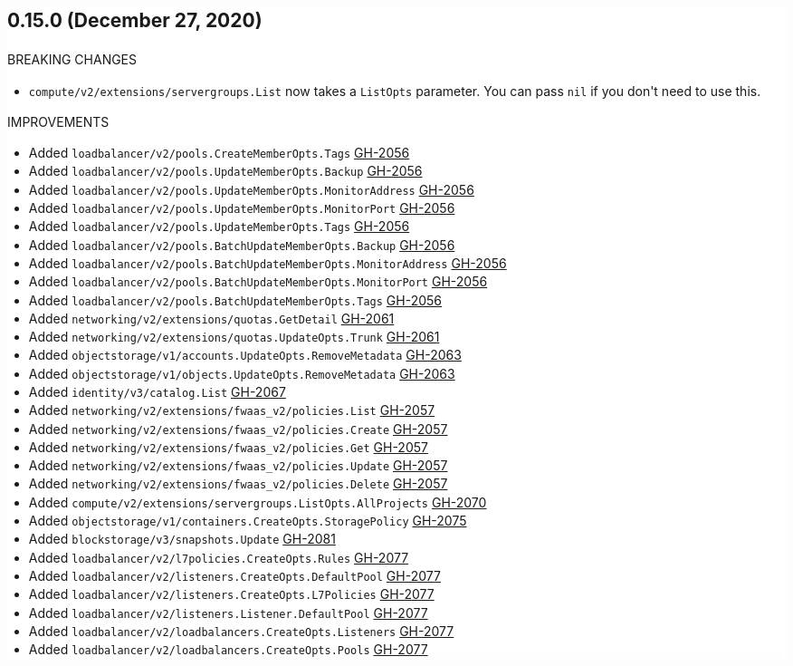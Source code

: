 ## 0.15.0 (December 27, 2020)

BREAKING CHANGES

* `compute/v2/extensions/servergroups.List` now takes a `ListOpts` parameter. You can pass `nil` if you don't need to use this.

IMPROVEMENTS

* Added `loadbalancer/v2/pools.CreateMemberOpts.Tags` [GH-2056](https://github.com/gophercloud/gophercloud/pull/2056)
* Added `loadbalancer/v2/pools.UpdateMemberOpts.Backup` [GH-2056](https://github.com/gophercloud/gophercloud/pull/2056)
* Added `loadbalancer/v2/pools.UpdateMemberOpts.MonitorAddress` [GH-2056](https://github.com/gophercloud/gophercloud/pull/2056)
* Added `loadbalancer/v2/pools.UpdateMemberOpts.MonitorPort` [GH-2056](https://github.com/gophercloud/gophercloud/pull/2056)
* Added `loadbalancer/v2/pools.UpdateMemberOpts.Tags` [GH-2056](https://github.com/gophercloud/gophercloud/pull/2056)
* Added `loadbalancer/v2/pools.BatchUpdateMemberOpts.Backup` [GH-2056](https://github.com/gophercloud/gophercloud/pull/2056)
* Added `loadbalancer/v2/pools.BatchUpdateMemberOpts.MonitorAddress` [GH-2056](https://github.com/gophercloud/gophercloud/pull/2056)
* Added `loadbalancer/v2/pools.BatchUpdateMemberOpts.MonitorPort` [GH-2056](https://github.com/gophercloud/gophercloud/pull/2056)
* Added `loadbalancer/v2/pools.BatchUpdateMemberOpts.Tags` [GH-2056](https://github.com/gophercloud/gophercloud/pull/2056)
* Added `networking/v2/extensions/quotas.GetDetail` [GH-2061](https://github.com/gophercloud/gophercloud/pull/2061)
* Added `networking/v2/extensions/quotas.UpdateOpts.Trunk` [GH-2061](https://github.com/gophercloud/gophercloud/pull/2061)
* Added `objectstorage/v1/accounts.UpdateOpts.RemoveMetadata` [GH-2063](https://github.com/gophercloud/gophercloud/pull/2063)
* Added `objectstorage/v1/objects.UpdateOpts.RemoveMetadata` [GH-2063](https://github.com/gophercloud/gophercloud/pull/2063)
* Added `identity/v3/catalog.List` [GH-2067](https://github.com/gophercloud/gophercloud/pull/2067)
* Added `networking/v2/extensions/fwaas_v2/policies.List` [GH-2057](https://github.com/gophercloud/gophercloud/pull/2057)
* Added `networking/v2/extensions/fwaas_v2/policies.Create` [GH-2057](https://github.com/gophercloud/gophercloud/pull/2057)
* Added `networking/v2/extensions/fwaas_v2/policies.Get` [GH-2057](https://github.com/gophercloud/gophercloud/pull/2057)
* Added `networking/v2/extensions/fwaas_v2/policies.Update` [GH-2057](https://github.com/gophercloud/gophercloud/pull/2057)
* Added `networking/v2/extensions/fwaas_v2/policies.Delete` [GH-2057](https://github.com/gophercloud/gophercloud/pull/2057)
* Added `compute/v2/extensions/servergroups.ListOpts.AllProjects` [GH-2070](https://github.com/gophercloud/gophercloud/pull/2070)
* Added `objectstorage/v1/containers.CreateOpts.StoragePolicy` [GH-2075](https://github.com/gophercloud/gophercloud/pull/2075)
* Added `blockstorage/v3/snapshots.Update` [GH-2081](https://github.com/gophercloud/gophercloud/pull/2081)
* Added `loadbalancer/v2/l7policies.CreateOpts.Rules` [GH-2077](https://github.com/gophercloud/gophercloud/pull/2077)
* Added `loadbalancer/v2/listeners.CreateOpts.DefaultPool` [GH-2077](https://github.com/gophercloud/gophercloud/pull/2077)
* Added `loadbalancer/v2/listeners.CreateOpts.L7Policies` [GH-2077](https://github.com/gophercloud/gophercloud/pull/2077)
* Added `loadbalancer/v2/listeners.Listener.DefaultPool` [GH-2077](https://github.com/gophercloud/gophercloud/pull/2077)
* Added `loadbalancer/v2/loadbalancers.CreateOpts.Listeners` [GH-2077](https://github.com/gophercloud/gophercloud/pull/2077)
* Added `loadbalancer/v2/loadbalancers.CreateOpts.Pools` [GH-2077](https://github.com/gophercloud/gophercloud/pull/2077)